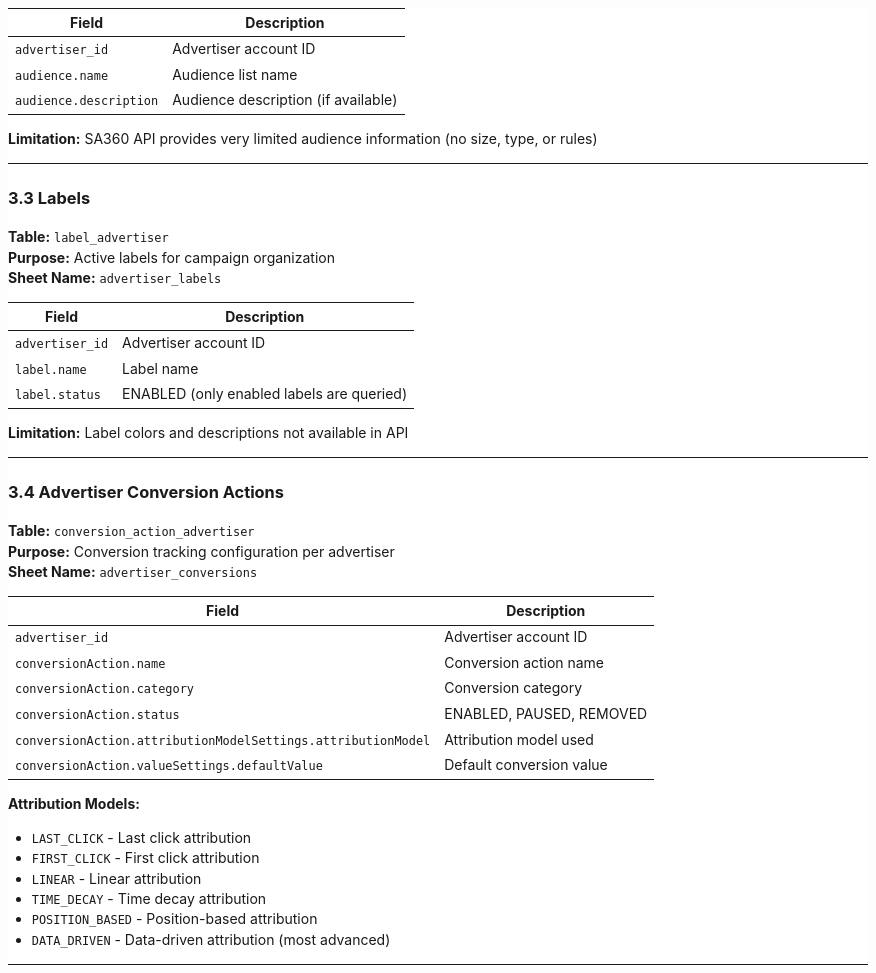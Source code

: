 | Field | Description |
|-------|-------------|
| `advertiser_id` | Advertiser account ID |
| `audience.name` | Audience list name |
| `audience.description` | Audience description (if available) |

**Limitation:** SA360 API provides very limited audience information (no size, type, or rules)

---

### 3.3 Labels

**Table:** `label_advertiser`  
**Purpose:** Active labels for campaign organization  
**Sheet Name:** `advertiser_labels`

| Field | Description |
|-------|-------------|
| `advertiser_id` | Advertiser account ID |
| `label.name` | Label name |
| `label.status` | ENABLED (only enabled labels are queried) |

**Limitation:** Label colors and descriptions not available in API

---

### 3.4 Advertiser Conversion Actions

**Table:** `conversion_action_advertiser`  
**Purpose:** Conversion tracking configuration per advertiser  
**Sheet Name:** `advertiser_conversions`

| Field | Description |
|-------|-------------|
| `advertiser_id` | Advertiser account ID |
| `conversionAction.name` | Conversion action name |
| `conversionAction.category` | Conversion category |
| `conversionAction.status` | ENABLED, PAUSED, REMOVED |
| `conversionAction.attributionModelSettings.attributionModel` | Attribution model used |
| `conversionAction.valueSettings.defaultValue` | Default conversion value |

**Attribution Models:**
- `LAST_CLICK` - Last click attribution
- `FIRST_CLICK` - First click attribution
- `LINEAR` - Linear attribution
- `TIME_DECAY` - Time decay attribution
- `POSITION_BASED` - Position-based attribution
- `DATA_DRIVEN` - Data-driven attribution (most advanced)

---